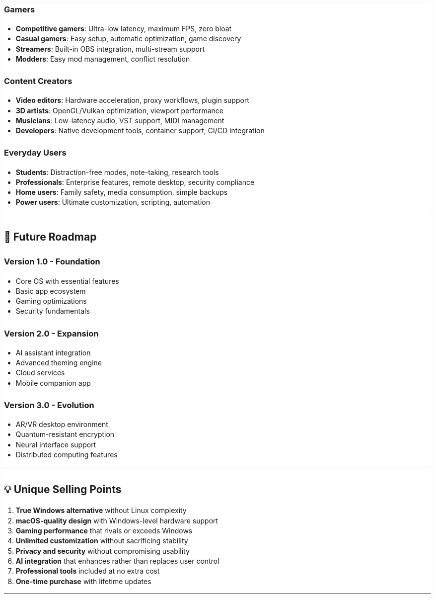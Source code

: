 ### **Gamers**

* **Competitive gamers**: Ultra-low latency, maximum FPS, zero bloat  
* **Casual gamers**: Easy setup, automatic optimization, game discovery  
* **Streamers**: Built-in OBS integration, multi-stream support  
* **Modders**: Easy mod management, conflict resolution

### **Content Creators**

* **Video editors**: Hardware acceleration, proxy workflows, plugin support  
* **3D artists**: OpenGL/Vulkan optimization, viewport performance  
* **Musicians**: Low-latency audio, VST support, MIDI management  
* **Developers**: Native development tools, container support, CI/CD integration

### **Everyday Users**

* **Students**: Distraction-free modes, note-taking, research tools  
* **Professionals**: Enterprise features, remote desktop, security compliance  
* **Home users**: Family safety, media consumption, simple backups  
* **Power users**: Ultimate customization, scripting, automation

---

## **🔮 Future Roadmap**

### **Version 1.0 \- Foundation**

* Core OS with essential features  
* Basic app ecosystem  
* Gaming optimizations  
* Security fundamentals

### **Version 2.0 \- Expansion**

* AI assistant integration  
* Advanced theming engine  
* Cloud services  
* Mobile companion app

### **Version 3.0 \- Evolution**

* AR/VR desktop environment  
* Quantum-resistant encryption  
* Neural interface support  
* Distributed computing features

---

## **💡 Unique Selling Points**

1. **True Windows alternative** without Linux complexity  
2. **macOS-quality design** with Windows-level hardware support  
3. **Gaming performance** that rivals or exceeds Windows  
4. **Unlimited customization** without sacrificing stability  
5. **Privacy and security** without compromising usability  
6. **AI integration** that enhances rather than replaces user control  
7. **Professional tools** included at no extra cost  
8. **One-time purchase** with lifetime updates

---